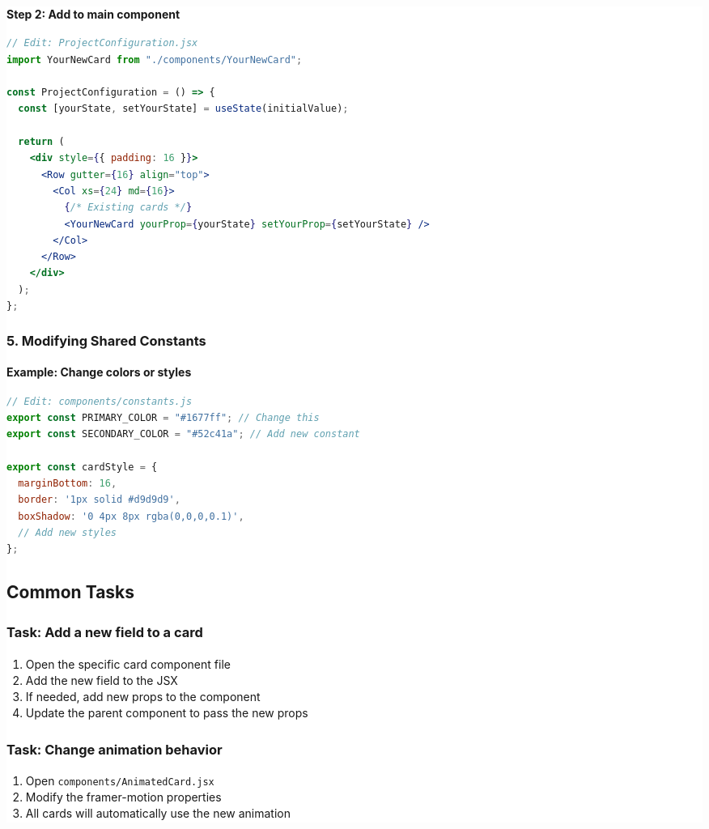 **Step 2: Add to main component**

```jsx
// Edit: ProjectConfiguration.jsx
import YourNewCard from "./components/YourNewCard";

const ProjectConfiguration = () => {
  const [yourState, setYourState] = useState(initialValue);
  
  return (
    <div style={{ padding: 16 }}>
      <Row gutter={16} align="top">
        <Col xs={24} md={16}>
          {/* Existing cards */}
          <YourNewCard yourProp={yourState} setYourProp={setYourState} />
        </Col>
      </Row>
    </div>
  );
};
```

### 5. Modifying Shared Constants

**Example: Change colors or styles**

```jsx
// Edit: components/constants.js
export const PRIMARY_COLOR = "#1677ff"; // Change this
export const SECONDARY_COLOR = "#52c41a"; // Add new constant

export const cardStyle = { 
  marginBottom: 16, 
  border: '1px solid #d9d9d9', 
  boxShadow: '0 4px 8px rgba(0,0,0,0.1)',
  // Add new styles
};
```

## Common Tasks

### Task: Add a new field to a card

1. Open the specific card component file
2. Add the new field to the JSX
3. If needed, add new props to the component
4. Update the parent component to pass the new props

### Task: Change animation behavior

1. Open `components/AnimatedCard.jsx`
2. Modify the framer-motion properties
3. All cards will automatically use the new animation
